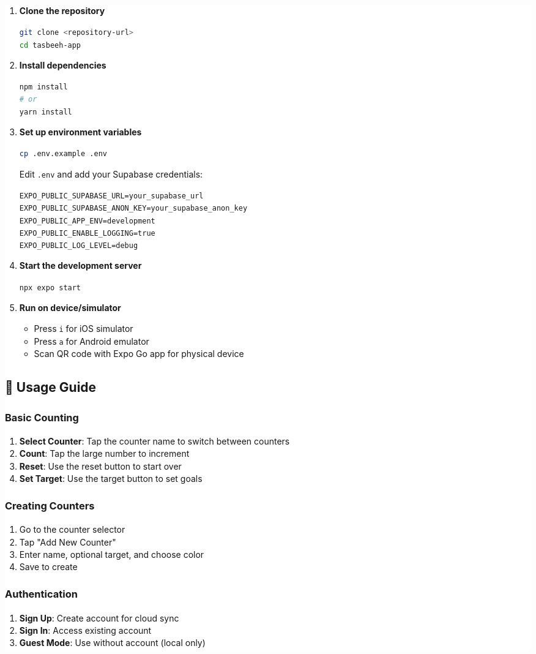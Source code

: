 1. **Clone the repository**
   ```bash
   git clone <repository-url>
   cd tasbeeh-app
   ```

2. **Install dependencies**
   ```bash
   npm install
   # or
   yarn install
   ```

3. **Set up environment variables**
   ```bash
   cp .env.example .env
   ```
   
   Edit `.env` and add your Supabase credentials:
   ```env
   EXPO_PUBLIC_SUPABASE_URL=your_supabase_url
   EXPO_PUBLIC_SUPABASE_ANON_KEY=your_supabase_anon_key
   EXPO_PUBLIC_APP_ENV=development
   EXPO_PUBLIC_ENABLE_LOGGING=true
   EXPO_PUBLIC_LOG_LEVEL=debug
   ```

4. **Start the development server**
   ```bash
   npx expo start
   ```

5. **Run on device/simulator**
   - Press `i` for iOS simulator
   - Press `a` for Android emulator
   - Scan QR code with Expo Go app for physical device

## 📱 Usage Guide

### Basic Counting
1. **Select Counter**: Tap the counter name to switch between counters
2. **Count**: Tap the large number to increment
3. **Reset**: Use the reset button to start over
4. **Set Target**: Use the target button to set goals

### Creating Counters
1. Go to the counter selector
2. Tap "Add New Counter"
3. Enter name, optional target, and choose color
4. Save to create

### Authentication
1. **Sign Up**: Create account for cloud sync
2. **Sign In**: Access existing account
3. **Guest Mode**: Use without account (local only)
